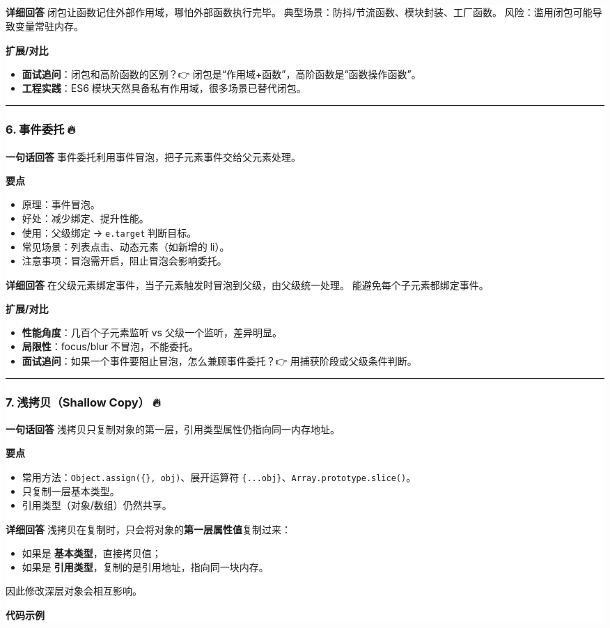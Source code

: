 **详细回答**
闭包让函数记住外部作用域，哪怕外部函数执行完毕。
典型场景：防抖/节流函数、模块封装、工厂函数。
风险：滥用闭包可能导致变量常驻内存。

**扩展/对比**

- **面试追问**：闭包和高阶函数的区别？👉 闭包是“作用域+函数”，高阶函数是“函数操作函数”。
- **工程实践**：ES6 模块天然具备私有作用域，很多场景已替代闭包。

---

### 6. 事件委托 🔥

**一句话回答**
事件委托利用事件冒泡，把子元素事件交给父元素处理。

**要点**

- 原理：事件冒泡。
- 好处：减少绑定、提升性能。
- 使用：父级绑定 → `e.target` 判断目标。
- 常见场景：列表点击、动态元素（如新增的 li）。
- 注意事项：冒泡需开启，阻止冒泡会影响委托。

**详细回答**
在父级元素绑定事件，当子元素触发时冒泡到父级，由父级统一处理。
能避免每个子元素都绑定事件。

**扩展/对比**

- **性能角度**：几百个子元素监听 vs 父级一个监听，差异明显。
- **局限性**：focus/blur 不冒泡，不能委托。
- **面试追问**：如果一个事件要阻止冒泡，怎么兼顾事件委托？👉 用捕获阶段或父级条件判断。

---

### 7. 浅拷贝（Shallow Copy） 🔥

**一句话回答**
浅拷贝只复制对象的第一层，引用类型属性仍指向同一内存地址。

**要点**

- 常用方法：`Object.assign({}, obj)`、展开运算符 `{...obj}`、`Array.prototype.slice()`。
- 只复制一层基本类型。
- 引用类型（对象/数组）仍然共享。

**详细回答**
浅拷贝在复制时，只会将对象的**第一层属性值**复制过来：

- 如果是 **基本类型**，直接拷贝值；
- 如果是 **引用类型**，复制的是引用地址，指向同一块内存。

因此修改深层对象会相互影响。

**代码示例**
